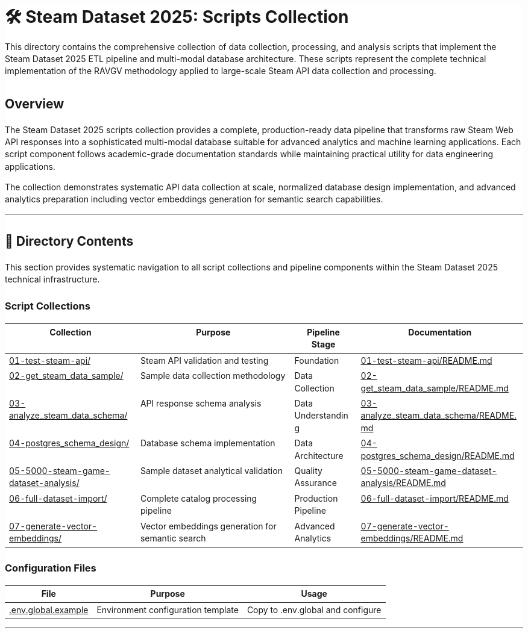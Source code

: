 

# 🛠️ Steam Dataset 2025: Scripts Collection

This directory contains the comprehensive collection of data collection, processing, and analysis scripts that implement the Steam Dataset 2025 ETL pipeline and multi-modal database architecture. These scripts represent the complete technical implementation of the RAVGV methodology applied to large-scale Steam API data collection and processing.

## Overview

The Steam Dataset 2025 scripts collection provides a complete, production-ready data pipeline that transforms raw Steam Web API responses into a sophisticated multi-modal database suitable for advanced analytics and machine learning applications. Each script component follows academic-grade documentation standards while maintaining practical utility for data engineering applications.

The collection demonstrates systematic API data collection at scale, normalized database design implementation, and advanced analytics preparation including vector embeddings generation for semantic search capabilities.

---

## 📂 Directory Contents

This section provides systematic navigation to all script collections and pipeline components within the Steam Dataset 2025 technical infrastructure.

### Script Collections

| Collection | Purpose | Pipeline Stage | Documentation |
|----------------|-------------|-------------------|-------------------|
| [01-test-steam-api/](01-test-steam-api/) | Steam API validation and testing | Foundation | [01-test-steam-api/README.md](01-test-steam-api/README.md) |
| [02-get_steam_data_sample/](02-get_steam_data_sample/) | Sample data collection methodology | Data Collection | [02-get_steam_data_sample/README.md](02-get_steam_data_sample/README.md) |
| [03-analyze_steam_data_schema/](03-analyze_steam_data_schema/) | API response schema analysis | Data Understanding | [03-analyze_steam_data_schema/README.md](03-analyze_steam_data_schema/README.md) |
| [04-postgres_schema_design/](04-postgres_schema_design/) | Database schema implementation | Data Architecture | [04-postgres_schema_design/README.md](04-postgres_schema_design/README.md) |
| [05-5000-steam-game-dataset-analysis/](05-5000-steam-game-dataset-analysis/) | Sample dataset analytical validation | Quality Assurance | [05-5000-steam-game-dataset-analysis/README.md](05-5000-steam-game-dataset-analysis/README.md) |
| [06-full-dataset-import/](06-full-dataset-import/) | Complete catalog processing pipeline | Production Pipeline | [06-full-dataset-import/README.md](06-full-dataset-import/README.md) |
| [07-generate-vector-embeddings/](07-generate-vector-embeddings/) | Vector embeddings generation for semantic search | Advanced Analytics | [07-generate-vector-embeddings/README.md](07-generate-vector-embeddings/README.md) |

### Configuration Files

| File | Purpose | Usage |
|----------|-------------|-----------|
| [.env.global.example](.env.global.example) | Environment configuration template | Copy to .env.global and configure |

---
